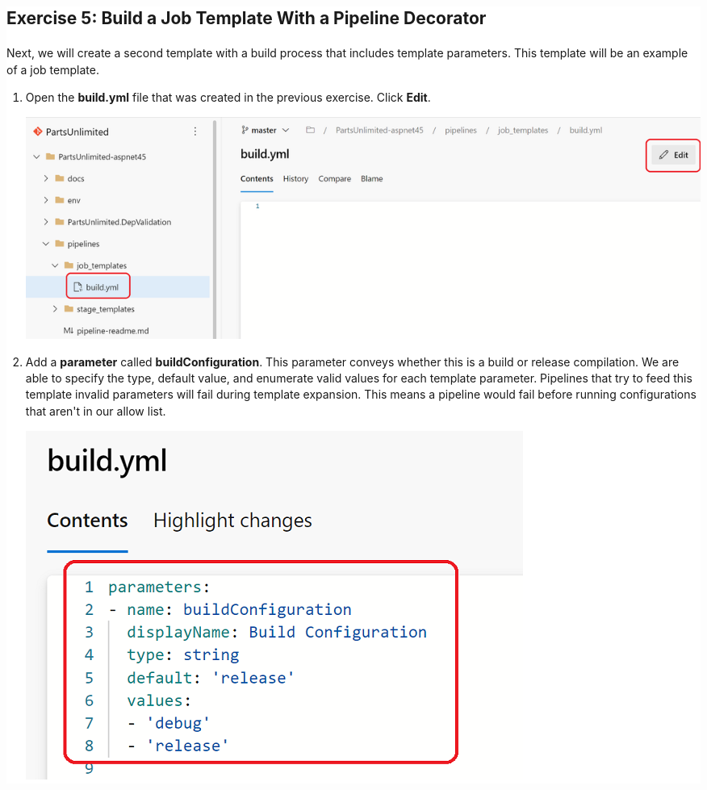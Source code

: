 ## **Exercise 5: Build a Job Template With a Pipeline Decorator**  

Next, we will create a second template with a build process that includes template parameters. This template will be an example of a job template.

1. Open the **build.yml** file that was created in the previous exercise. Click **Edit**.

    ![](content/buildjobtemplate1.png)

1. Add a **parameter** called **buildConfiguration**. This parameter conveys whether this is a build or release compilation. We are able to specify the type, default value, and enumerate valid values for each template parameter. Pipelines that try to feed this template invalid parameters will fail during template expansion. This means a pipeline would fail before running configurations that aren't in our allow list. 

    ![](content/buildjobtemplate2.png)
